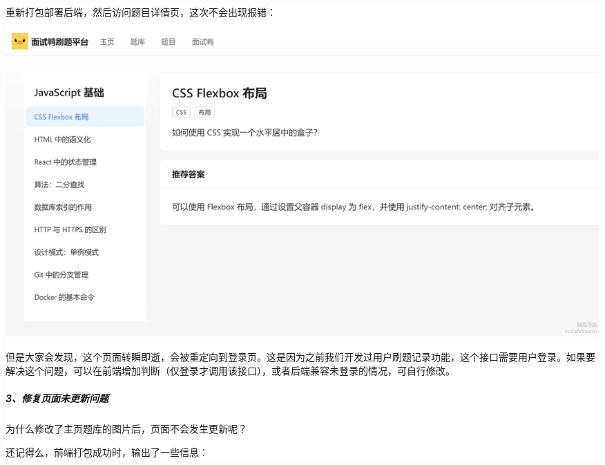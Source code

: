 重新打包部署后端，然后访问题目详情页，这次不会出现报错：

![img](./assets/09-部署上线/J5VJj0g7soX9KIrW.webp)

但是大家会发现，这个页面转瞬即逝，会被重定向到登录页。这是因为之前我们开发过用户刷题记录功能，这个接口需要用户登录。如果要解决这个问题，可以在前端增加判断（仅登录才调用该接口），或者后端兼容未登录的情况，可自行修改。

##### 3、修复页面未更新问题

为什么修改了主页题库的图片后，页面不会发生更新呢？

还记得么，前端打包成功时，输出了一些信息：
